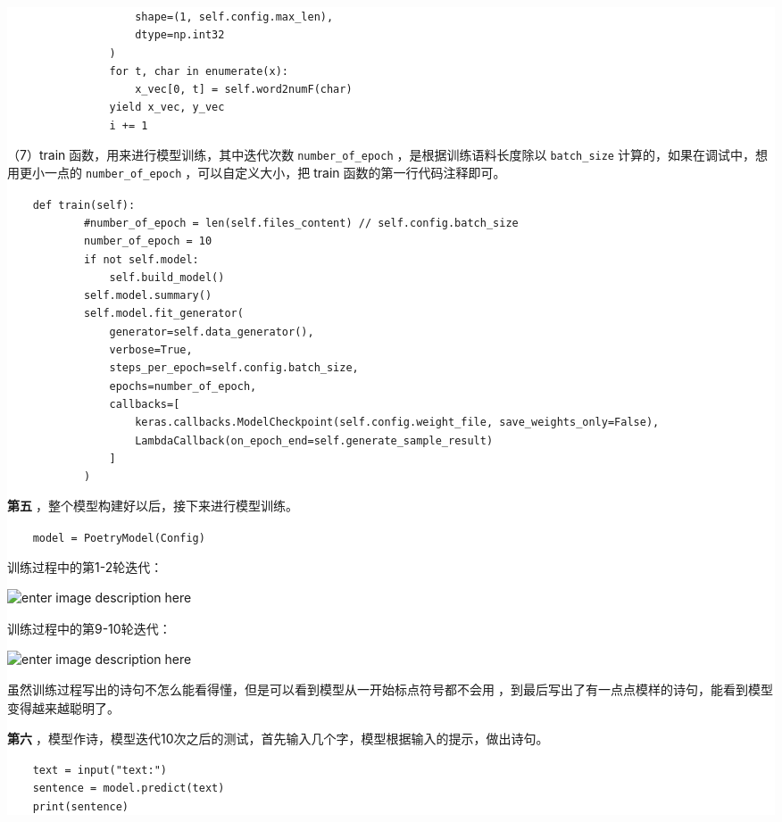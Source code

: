                         shape=(1, self.config.max_len),
                        dtype=np.int32
                    )
                    for t, char in enumerate(x):
                        x_vec[0, t] = self.word2numF(char)
                    yield x_vec, y_vec
                    i += 1
    

（7）train 函数，用来进行模型训练，其中迭代次数 `number_of_epoch` ，是根据训练语料长度除以 `batch_size`
计算的，如果在调试中，想用更小一点的 `number_of_epoch` ，可以自定义大小，把 train 函数的第一行代码注释即可。

    
    
        def train(self):
                #number_of_epoch = len(self.files_content) // self.config.batch_size
                number_of_epoch = 10
                if not self.model:
                    self.build_model()
                self.model.summary()
                self.model.fit_generator(
                    generator=self.data_generator(),
                    verbose=True,
                    steps_per_epoch=self.config.batch_size,
                    epochs=number_of_epoch,
                    callbacks=[
                        keras.callbacks.ModelCheckpoint(self.config.weight_file, save_weights_only=False),
                        LambdaCallback(on_epoch_end=self.generate_sample_result)
                    ]
                )
    

**第五** ，整个模型构建好以后，接下来进行模型训练。

    
    
        model = PoetryModel(Config)
    

训练过程中的第1-2轮迭代：

![enter image description
here](https://images.gitbook.cn/2a5e35c0-8dbe-11e8-80d1-2d51ff7e1c55)

训练过程中的第9-10轮迭代：

![enter image description
here](https://images.gitbook.cn/30ce9df0-8dbe-11e8-aa21-25f031a4e022)

虽然训练过程写出的诗句不怎么能看得懂，但是可以看到模型从一开始标点符号都不会用 ，到最后写出了有一点点模样的诗句，能看到模型变得越来越聪明了。

**第六** ，模型作诗，模型迭代10次之后的测试，首先输入几个字，模型根据输入的提示，做出诗句。

    
    
        text = input("text:")
        sentence = model.predict(text)
        print(sentence)
    